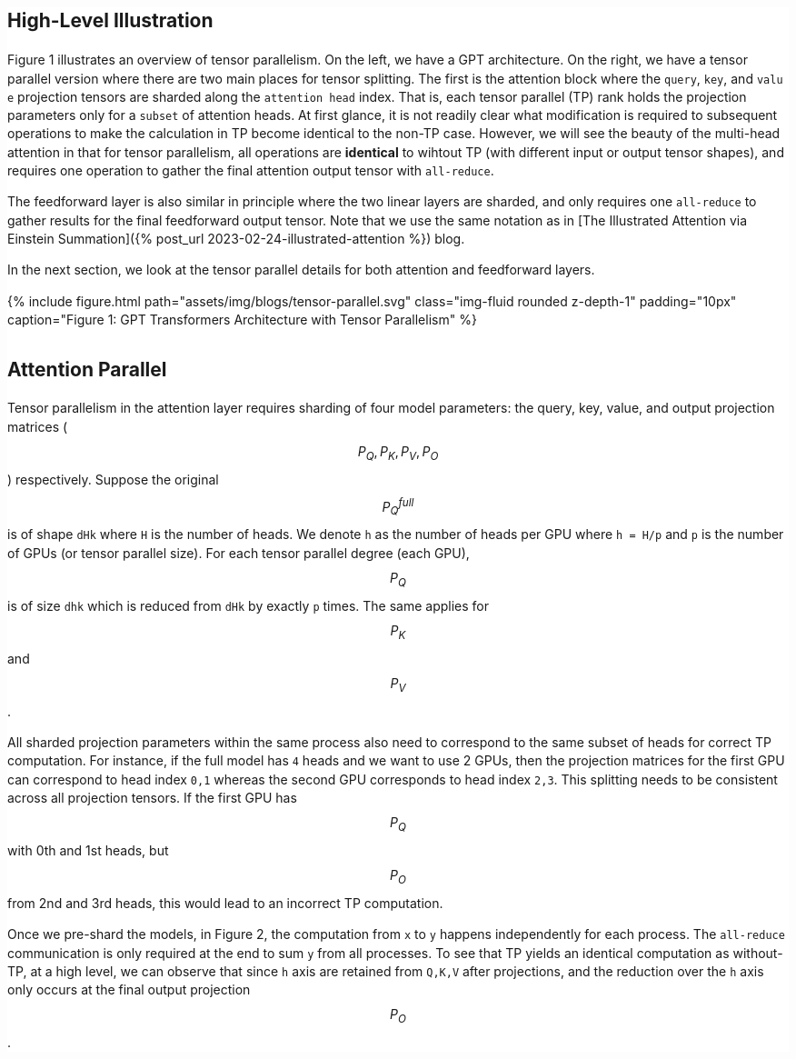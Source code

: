 </div>



## High-Level Illustration

Figure 1 illustrates an overview of tensor parallelism. On the left, we have a GPT architecture. On the right, we have a tensor parallel version where there are two main places for tensor splitting. The first is the attention block where the `query`, `key`, and `value` projection tensors are sharded along the `attention head` index. That is, each tensor parallel (TP) rank holds the projection parameters only for a `subset` of attention heads.
At first glance, it is not readily clear what modification is required to subsequent operations to make the calculation in TP become identical to the non-TP case. However, we will see the beauty of the multi-head attention in that for tensor parallelism, all operations are **identical** to wihtout TP (with different input or output tensor shapes), and requires one operation to gather the final attention output tensor with `all-reduce`.

The feedforward layer is also similar in principle where the two linear layers are sharded, and only requires one `all-reduce` to gather results for the final feedforward output tensor. Note that we use the same notation as in [The Illustrated Attention via Einstein Summation]({% post_url 2023-02-24-illustrated-attention %}) blog.

In the next section, we look at the tensor parallel details for both attention and feedforward layers. 

<div class="col-sm mt-3 mt-md-0">
{% include figure.html
  path="assets/img/blogs/tensor-parallel.svg"
  class="img-fluid rounded z-depth-1"
  padding="10px"
caption="Figure 1: GPT Transformers Architecture with Tensor Parallelism"
%}
</div>

## Attention Parallel

Tensor parallelism in the attention layer requires sharding of four model parameters: the query, key, value, and output projection matrices ($$P_Q, P_K, P_V, P_O$$) respectively. Suppose the original $$P_Q^{full}$$ is of shape `dHk` where `H` is the number of heads. We denote `h` as the number of heads per GPU where `h = H/p` and `p` is the number of GPUs (or tensor parallel size). For each tensor parallel degree (each GPU), $$P_Q$$ is of size `dhk` which is reduced from `dHk` by exactly `p` times. The same applies for $$P_K$$ and $$P_V$$. 

All sharded projection parameters within the same process also need to correspond to the same subset of heads for correct TP computation. For instance, if the full model has `4` heads and we want to use 2 GPUs, then the projection matrices for the first GPU can correspond to head index `0,1` whereas the second GPU corresponds to head index `2,3`. This splitting needs to be consistent across all projection tensors. If the first GPU has $$P_Q$$ with 0th and 1st heads, but $$P_O$$ from 2nd and 3rd heads, this would lead to an incorrect TP computation.


Once we pre-shard the models, in Figure 2, the computation from `x` to `y` happens independently for each process. The `all-reduce` communication is only required at the end to sum `y` from all processes. To see that TP yields an identical computation as without-TP, at a high level, we can observe that since `h` axis are retained from `Q,K,V` after projections, and the reduction over the `h` axis only occurs at the final output projection $$P_O$$. 
